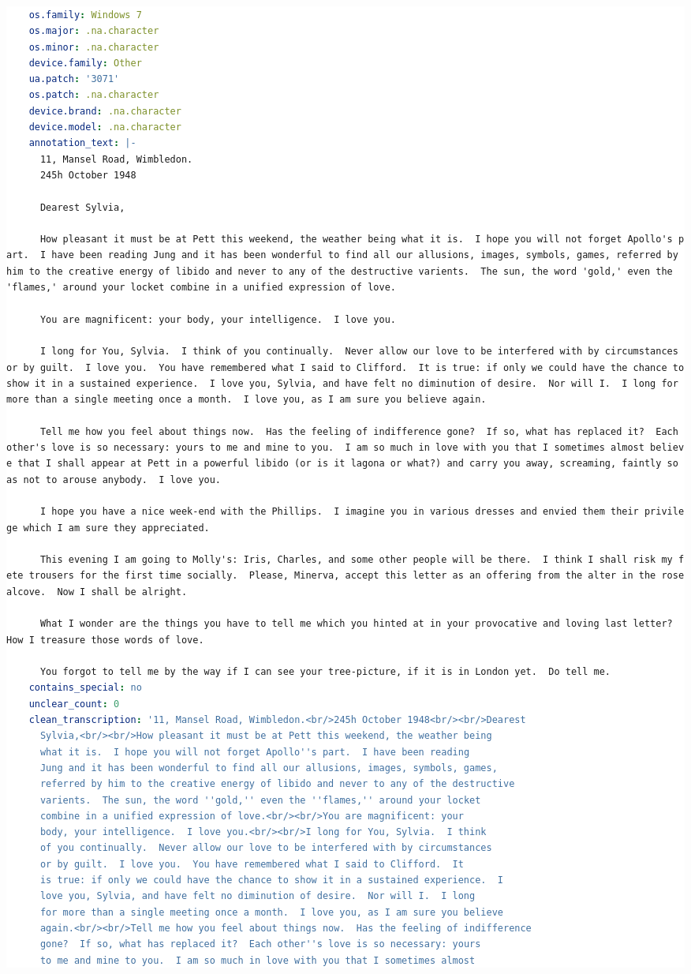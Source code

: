 ```yaml
    os.family: Windows 7
    os.major: .na.character
    os.minor: .na.character
    device.family: Other
    ua.patch: '3071'
    os.patch: .na.character
    device.brand: .na.character
    device.model: .na.character
    annotation_text: |-
      11, Mansel Road, Wimbledon.
      245h October 1948

      Dearest Sylvia,

      How pleasant it must be at Pett this weekend, the weather being what it is.  I hope you will not forget Apollo's part.  I have been reading Jung and it has been wonderful to find all our allusions, images, symbols, games, referred by him to the creative energy of libido and never to any of the destructive varients.  The sun, the word 'gold,' even the 'flames,' around your locket combine in a unified expression of love.

      You are magnificent: your body, your intelligence.  I love you.

      I long for You, Sylvia.  I think of you continually.  Never allow our love to be interfered with by circumstances or by guilt.  I love you.  You have remembered what I said to Clifford.  It is true: if only we could have the chance to show it in a sustained experience.  I love you, Sylvia, and have felt no diminution of desire.  Nor will I.  I long for more than a single meeting once a month.  I love you, as I am sure you believe again.

      Tell me how you feel about things now.  Has the feeling of indifference gone?  If so, what has replaced it?  Each other's love is so necessary: yours to me and mine to you.  I am so much in love with you that I sometimes almost believe that I shall appear at Pett in a powerful libido (or is it lagona or what?) and carry you away, screaming, faintly so as not to arouse anybody.  I love you.

      I hope you have a nice week-end with the Phillips.  I imagine you in various dresses and envied them their privilege which I am sure they appreciated.

      This evening I am going to Molly's: Iris, Charles, and some other people will be there.  I think I shall risk my fete trousers for the first time socially.  Please, Minerva, accept this letter as an offering from the alter in the rose alcove.  Now I shall be alright.

      What I wonder are the things you have to tell me which you hinted at in your provocative and loving last letter?  How I treasure those words of love.

      You forgot to tell me by the way if I can see your tree-picture, if it is in London yet.  Do tell me.
    contains_special: no
    unclear_count: 0
    clean_transcription: '11, Mansel Road, Wimbledon.<br/>245h October 1948<br/><br/>Dearest
      Sylvia,<br/><br/>How pleasant it must be at Pett this weekend, the weather being
      what it is.  I hope you will not forget Apollo''s part.  I have been reading
      Jung and it has been wonderful to find all our allusions, images, symbols, games,
      referred by him to the creative energy of libido and never to any of the destructive
      varients.  The sun, the word ''gold,'' even the ''flames,'' around your locket
      combine in a unified expression of love.<br/><br/>You are magnificent: your
      body, your intelligence.  I love you.<br/><br/>I long for You, Sylvia.  I think
      of you continually.  Never allow our love to be interfered with by circumstances
      or by guilt.  I love you.  You have remembered what I said to Clifford.  It
      is true: if only we could have the chance to show it in a sustained experience.  I
      love you, Sylvia, and have felt no diminution of desire.  Nor will I.  I long
      for more than a single meeting once a month.  I love you, as I am sure you believe
      again.<br/><br/>Tell me how you feel about things now.  Has the feeling of indifference
      gone?  If so, what has replaced it?  Each other''s love is so necessary: yours
      to me and mine to you.  I am so much in love with you that I sometimes almost
```